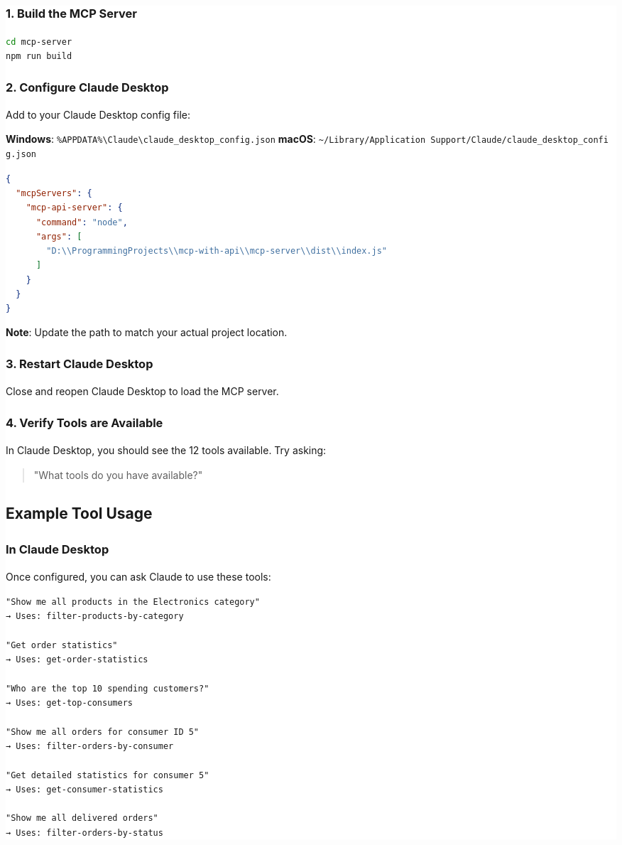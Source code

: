 ### 1. Build the MCP Server

```bash
cd mcp-server
npm run build
```

### 2. Configure Claude Desktop

Add to your Claude Desktop config file:

**Windows**: `%APPDATA%\Claude\claude_desktop_config.json`
**macOS**: `~/Library/Application Support/Claude/claude_desktop_config.json`

```json
{
  "mcpServers": {
    "mcp-api-server": {
      "command": "node",
      "args": [
        "D:\\ProgrammingProjects\\mcp-with-api\\mcp-server\\dist\\index.js"
      ]
    }
  }
}
```

**Note**: Update the path to match your actual project location.

### 3. Restart Claude Desktop

Close and reopen Claude Desktop to load the MCP server.

### 4. Verify Tools are Available

In Claude Desktop, you should see the 12 tools available. Try asking:

> "What tools do you have available?"

## Example Tool Usage

### In Claude Desktop

Once configured, you can ask Claude to use these tools:

```
"Show me all products in the Electronics category"
→ Uses: filter-products-by-category

"Get order statistics"
→ Uses: get-order-statistics

"Who are the top 10 spending customers?"
→ Uses: get-top-consumers

"Show me all orders for consumer ID 5"
→ Uses: filter-orders-by-consumer

"Get detailed statistics for consumer 5"
→ Uses: get-consumer-statistics

"Show me all delivered orders"
→ Uses: filter-orders-by-status
```
